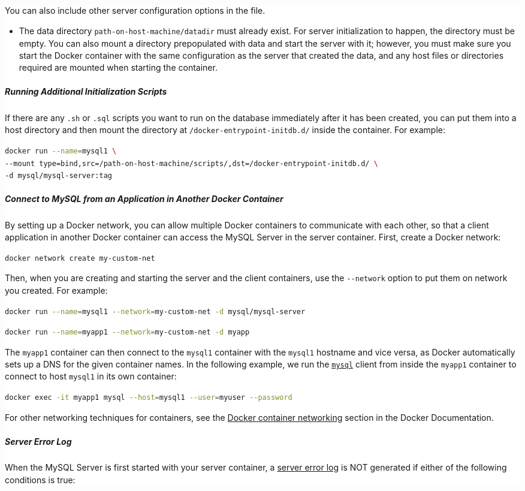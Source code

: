 You can also include other server configuration options in the file.

- The data directory `path-on-host-machine/datadir` must already exist. For server initialization to happen, the directory must be empty. You can also mount a directory prepopulated with data and start the server with it; however, you must make sure you start the Docker container with the same configuration as the server that created the data, and any host files or directories required are mounted when starting the container.

##### Running Additional Initialization Scripts

If there are any `.sh` or `.sql` scripts you want to run on the database immediately after it has been created, you can put them into a host directory and then mount the directory at `/docker-entrypoint-initdb.d/` inside the container. For example:

```bash
docker run --name=mysql1 \
--mount type=bind,src=/path-on-host-machine/scripts/,dst=/docker-entrypoint-initdb.d/ \
-d mysql/mysql-server:tag
```

##### Connect to MySQL from an Application in Another Docker Container

By setting up a Docker network, you can allow multiple Docker containers to communicate with each other, so that a client application in another Docker container can access the MySQL Server in the server container. First, create a Docker network:

```bash
docker network create my-custom-net
```

Then, when you are creating and starting the server and the client containers, use the `--network` option to put them on network you created. For example:

```bash
docker run --name=mysql1 --network=my-custom-net -d mysql/mysql-server
```
```bash
docker run --name=myapp1 --network=my-custom-net -d myapp
```

The `myapp1` container can then connect to the `mysql1` container with the `mysql1` hostname and vice versa, as Docker automatically sets up a DNS for the given container names. In the following example, we run the [`mysql`](https://dev.mysql.com/doc/refman/8.0/en/mysql.html) client from inside the `myapp1` container to connect to host `mysql1` in its own container:

```bash
docker exec -it myapp1 mysql --host=mysql1 --user=myuser --password
```

For other networking techniques for containers, see the [Docker container networking](https://docs.docker.com/engine/userguide/networking/) section in the Docker Documentation.

##### Server Error Log

When the MySQL Server is first started with your server container, a [server error log](https://dev.mysql.com/doc/refman/8.0/en/error-log.html) is NOT generated if either of the following conditions is true:
